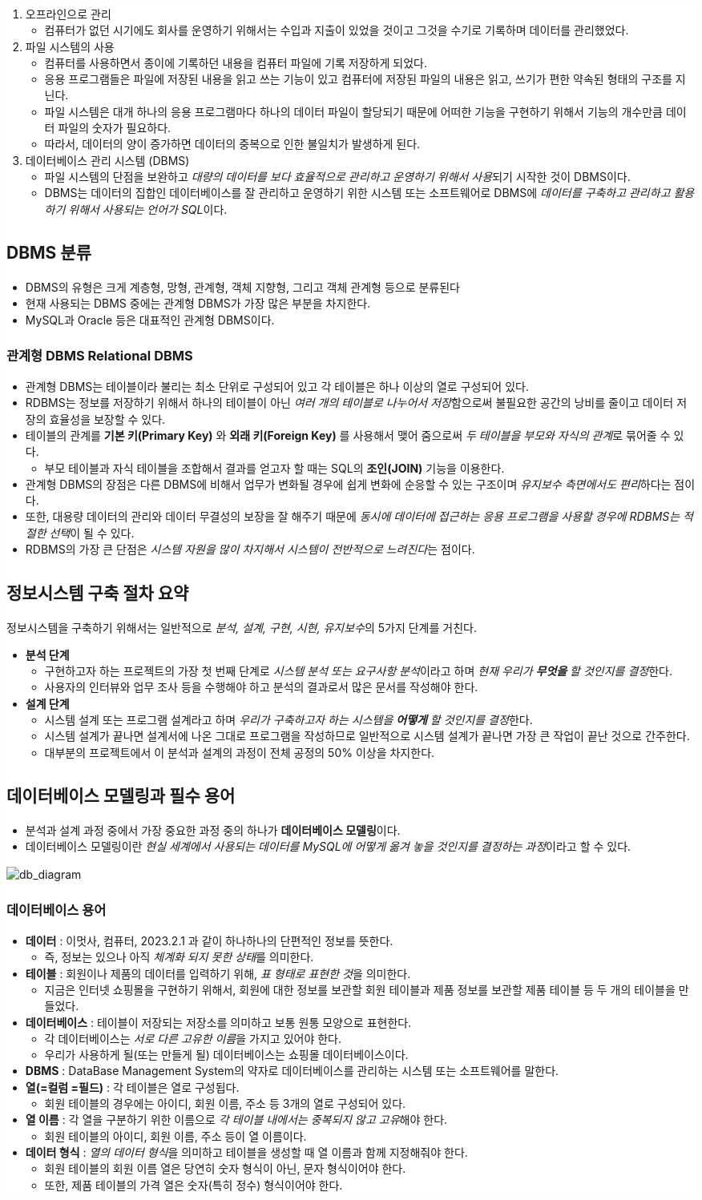 1. 오프라인으로 관리
    + 컴퓨터가 없던 시기에도 회사를 운영하기 위해서는 수입과 지출이 있었을 것이고 그것을 수기로 기록하며 데이터를 관리했었다.
2. 파일 시스템의 사용
    + 컴퓨터를 사용하면서 종이에 기록하던 내용을 컴퓨터 파일에 기록 저장하게 되었다. 
    + 응용 프로그램들은 파일에 저장된 내용을 읽고 쓰는 기능이 있고 컴퓨터에 저장된 파일의 내용은 읽고, 쓰기가 편한 약속된 형태의 구조를 지닌다.
    + 파일 시스템은 대개 하나의 응용 프로그램마다 하나의 데이터 파일이 할당되기 때문에 어떠한 기능을 구현하기 위해서 기능의 개수만큼 데이터 파일의 숫자가 필요하다. 
    + 따라서, 데이터의 양이 증가하면 데이터의 중복으로 인한 불일치가 발생하게 된다.
3. 데이터베이스 관리 시스템 (DBMS)
    + 파일 시스템의 단점을 보완하고 *대량의 데이터를 보다 효율적으로 관리하고 운영하기 위해서 사용*되기 시작한 것이 DBMS이다.
    + DBMS는 데이터의 집합인 데이터베이스를 잘 관리하고 운영하기 위한 시스템 또는 소프트웨어로 DBMS에 *데이터를 구축하고 관리하고 활용하기 위해서 사용되는 언어가 SQL*이다.


## DBMS 분류
* DBMS의 유형은 크게 계층형, 망형, 관계형, 객체 지향형, 그리고 객체 관계형 등으로 분류된다
* 현재 사용되는 DBMS 중에는 관계형 DBMS가 가장 많은 부분을 차지한다.
* MySQL과 Oracle 등은 대표적인 관계형 DBMS이다.

### 관계형 DBMS Relational DBMS
* 관계형 DBMS는 테이블이라 불리는 최소 단위로 구성되어 있고 각 테이블은 하나 이상의 열로 구성되어 있다.
* RDBMS는 정보를 저장하기 위해서 하나의 테이블이 아닌 *여러 개의 테이블로 나누어서 저장*함으로써 불필요한 공간의 낭비를 줄이고 데이터 저장의 효율성을 보장할 수 있다. 
* 테이블의 관계를 **기본 키(Primary Key)** 와 **외래 키(Foreign Key)** 를 사용해서 맺어 줌으로써 *두 테이블을 부모와 자식의 관계*로 묶어줄 수 있다.
    + 부모 테이블과 자식 테이블을 조합해서 결과를 얻고자 할 때는 SQL의 **조인(JOIN)** 기능을 이용한다.
* 관계형 DBMS의 장점은 다른 DBMS에 비해서 업무가 변화될 경우에 쉽게 변화에 순응할 수 있는 구조이며 *유지보수 측면에서도 편리*하다는 점이다. 
* 또한, 대용량 데이터의 관리와 데이터 무결성의 보장을 잘 해주기 때문에 *동시에 데이터에 접근하는 응용 프로그램을 사용할 경우에 RDBMS는 적절한 선택*이 될 수 있다. 
* RDBMS의 가장 큰 단점은 *시스템 자원을 많이 차지해서 시스템이 전반적으로 느려진다*는 점이다.


## 정보시스템 구축 절차 요약
정보시스템을 구축하기 위해서는 일반적으로 *분석, 설계, 구현, 시현, 유지보수*의 5가지 단계를 거친다.
* **분석 단계**
    + 구현하고자 하는 프로젝트의 가장 첫 번째 단계로 *시스템 분석 또는 요구사항 분석*이라고 하며 *현재 우리가 **무엇을** 할 것인지를 결정*한다. 
    + 사용자의 인터뷰와 업무 조사 등을 수행해야 하고 분석의 결과로서 많은 문서를 작성해야 한다.
* **설계 단계**
    + 시스템 설계 또는 프로그램 설계라고 하며 *우리가 구축하고자 하는 시스템을 **어떻게** 할 것인지를 결정*한다.
    + 시스템 설계가 끝나면 설계서에 나온 그대로 프로그램을 작성하므로 일반적으로 시스템 설계가 끝나면 가장 큰 작업이 끝난 것으로 간주한다. 
    + 대부분의 프로젝트에서 이 분석과 설계의 과정이 전체 공정의 50% 이상을 차지한다.


## 데이터베이스 모델링과 필수 용어
* 분석과 설계 과정 중에서 가장 중요한 과정 중의 하나가 **데이터베이스 모델링**이다. 
* 데이터베이스 모델링이란 *현실 세계에서 사용되는 데이터를 MySQL에 어떻게 옮겨 놓을 것인지를 결정하는 과정*이라고 할 수 있다.

<img width="1343" alt="db_diagram" src="https://user-images.githubusercontent.com/28593767/116175118-ad30b100-a74a-11eb-8695-ceee06adf20c.png">

### 데이터베이스 용어
* **데이터** : 이멋사, 컴퓨터, 2023.2.1 과 같이 하나하나의 단편적인 정보를 뜻한다. 
    + 즉, 정보는 있으나 아직 *체계화 되지 못한 상태*를 의미한다.
* **테이블** : 회원이나 제품의 데이터를 입력하기 위해, *표 형태로 표현한 것*을 의미한다. 
    + 지금은 인터넷 쇼핑몰을 구현하기 위해서, 회원에 대한 정보를 보관할 회원 테이블과 제품 정보를 보관할 제품 테이블 등 두 개의 테이블을 만들었다.
* **데이터베이스** : 테이블이 저장되는 저장소를 의미하고 보통 원통 모양으로 표현한다. 
    + 각 데이터베이스는 *서로 다른 고유한 이름*을 가지고 있어야 한다. 
    + 우리가 사용하게 될(또는 만들게 될) 데이터베이스는 쇼핑몰 데이터베이스이다.
* **DBMS** : DataBase Management System의 약자로 데이터베이스를 관리하는 시스템 또는 소프트웨어를 말한다.
* **열(=컬럼 =필드)** : 각 테이블은 열로 구성됩다. 
    + 회원 테이블의 경우에는 아이디, 회원 이름, 주소 등 3개의 열로 구성되어 있다.
* **열 이름** : 각 열을 구분하기 위한 이름으로 *각 테이블 내에서는 중복되지 않고 고유*해야 한다.
    + 회원 테이블의 아이디, 회원 이름, 주소 등이 열 이름이다.
* **데이터 형식** : *열의 데이터 형식*을 의미하고 테이블을 생성할 때 열 이름과 함께 지정해줘야 한다.
    + 회원 테이블의 회원 이름 열은 당연히 숫자 형식이 아닌, 문자 형식이어야 한다.
    + 또한, 제품 테이블의 가격 열은 숫자(특히 정수) 형식이어야 한다. 